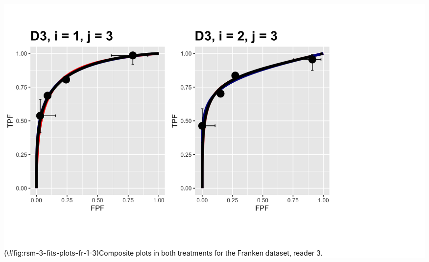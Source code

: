 <img src="12-rsm-3-fits_files/figure-html/rsm-3-fits-plots-fr-1-3-1.png" alt="Composite plots in both treatments for the Franken dataset, reader 3." width="672" />
<p class="caption">(\#fig:rsm-3-fits-plots-fr-1-3)Composite plots in both treatments for the Franken dataset, reader 3.</p>
</div>





<div class="figure">